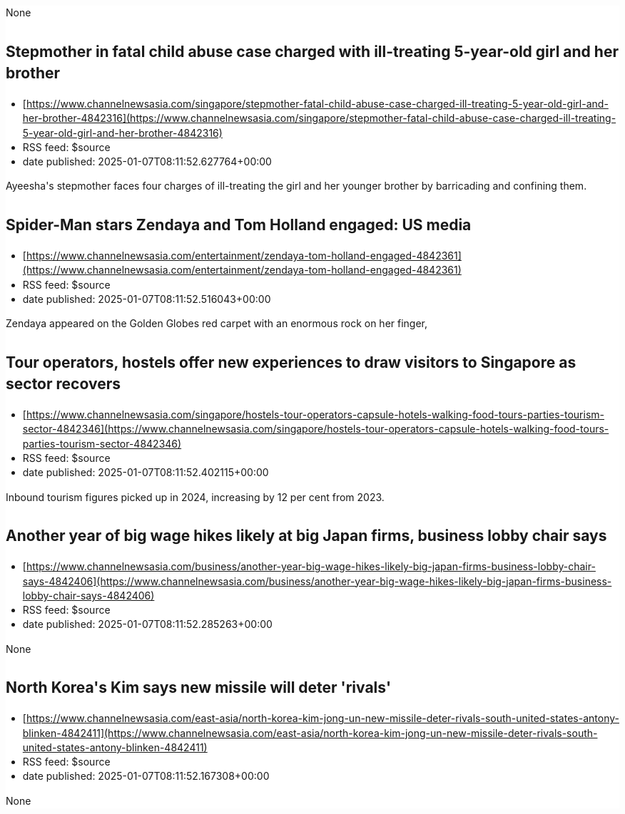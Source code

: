 None

## Stepmother in fatal child abuse case charged with ill-treating 5-year-old girl and her brother
 - [https://www.channelnewsasia.com/singapore/stepmother-fatal-child-abuse-case-charged-ill-treating-5-year-old-girl-and-her-brother-4842316](https://www.channelnewsasia.com/singapore/stepmother-fatal-child-abuse-case-charged-ill-treating-5-year-old-girl-and-her-brother-4842316)
 - RSS feed: $source
 - date published: 2025-01-07T08:11:52.627764+00:00

Ayeesha's stepmother faces four charges of ill-treating the girl and her younger brother by barricading and confining them.

## Spider-Man stars Zendaya and Tom Holland engaged: US media
 - [https://www.channelnewsasia.com/entertainment/zendaya-tom-holland-engaged-4842361](https://www.channelnewsasia.com/entertainment/zendaya-tom-holland-engaged-4842361)
 - RSS feed: $source
 - date published: 2025-01-07T08:11:52.516043+00:00

Zendaya appeared on the Golden Globes red carpet with an enormous rock on her finger,

## Tour operators, hostels offer new experiences to draw visitors to Singapore as sector recovers
 - [https://www.channelnewsasia.com/singapore/hostels-tour-operators-capsule-hotels-walking-food-tours-parties-tourism-sector-4842346](https://www.channelnewsasia.com/singapore/hostels-tour-operators-capsule-hotels-walking-food-tours-parties-tourism-sector-4842346)
 - RSS feed: $source
 - date published: 2025-01-07T08:11:52.402115+00:00

Inbound tourism figures picked up in 2024, increasing by 12 per cent from 2023.

## Another year of big wage hikes likely at big Japan firms, business lobby chair says
 - [https://www.channelnewsasia.com/business/another-year-big-wage-hikes-likely-big-japan-firms-business-lobby-chair-says-4842406](https://www.channelnewsasia.com/business/another-year-big-wage-hikes-likely-big-japan-firms-business-lobby-chair-says-4842406)
 - RSS feed: $source
 - date published: 2025-01-07T08:11:52.285263+00:00

None

## North Korea's Kim says new missile will deter 'rivals'
 - [https://www.channelnewsasia.com/east-asia/north-korea-kim-jong-un-new-missile-deter-rivals-south-united-states-antony-blinken-4842411](https://www.channelnewsasia.com/east-asia/north-korea-kim-jong-un-new-missile-deter-rivals-south-united-states-antony-blinken-4842411)
 - RSS feed: $source
 - date published: 2025-01-07T08:11:52.167308+00:00

None
